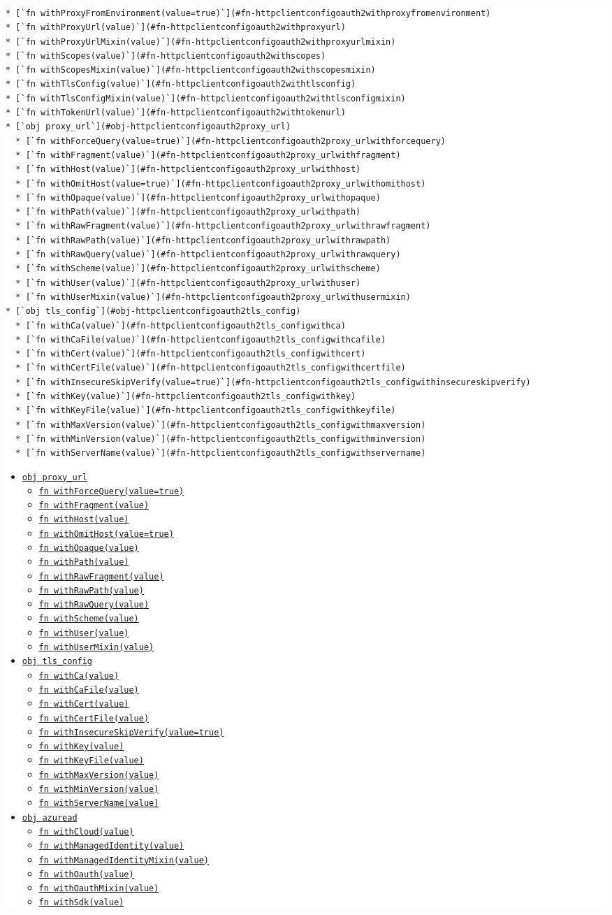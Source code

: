     * [`fn withProxyFromEnvironment(value=true)`](#fn-httpclientconfigoauth2withproxyfromenvironment)
    * [`fn withProxyUrl(value)`](#fn-httpclientconfigoauth2withproxyurl)
    * [`fn withProxyUrlMixin(value)`](#fn-httpclientconfigoauth2withproxyurlmixin)
    * [`fn withScopes(value)`](#fn-httpclientconfigoauth2withscopes)
    * [`fn withScopesMixin(value)`](#fn-httpclientconfigoauth2withscopesmixin)
    * [`fn withTlsConfig(value)`](#fn-httpclientconfigoauth2withtlsconfig)
    * [`fn withTlsConfigMixin(value)`](#fn-httpclientconfigoauth2withtlsconfigmixin)
    * [`fn withTokenUrl(value)`](#fn-httpclientconfigoauth2withtokenurl)
    * [`obj proxy_url`](#obj-httpclientconfigoauth2proxy_url)
      * [`fn withForceQuery(value=true)`](#fn-httpclientconfigoauth2proxy_urlwithforcequery)
      * [`fn withFragment(value)`](#fn-httpclientconfigoauth2proxy_urlwithfragment)
      * [`fn withHost(value)`](#fn-httpclientconfigoauth2proxy_urlwithhost)
      * [`fn withOmitHost(value=true)`](#fn-httpclientconfigoauth2proxy_urlwithomithost)
      * [`fn withOpaque(value)`](#fn-httpclientconfigoauth2proxy_urlwithopaque)
      * [`fn withPath(value)`](#fn-httpclientconfigoauth2proxy_urlwithpath)
      * [`fn withRawFragment(value)`](#fn-httpclientconfigoauth2proxy_urlwithrawfragment)
      * [`fn withRawPath(value)`](#fn-httpclientconfigoauth2proxy_urlwithrawpath)
      * [`fn withRawQuery(value)`](#fn-httpclientconfigoauth2proxy_urlwithrawquery)
      * [`fn withScheme(value)`](#fn-httpclientconfigoauth2proxy_urlwithscheme)
      * [`fn withUser(value)`](#fn-httpclientconfigoauth2proxy_urlwithuser)
      * [`fn withUserMixin(value)`](#fn-httpclientconfigoauth2proxy_urlwithusermixin)
    * [`obj tls_config`](#obj-httpclientconfigoauth2tls_config)
      * [`fn withCa(value)`](#fn-httpclientconfigoauth2tls_configwithca)
      * [`fn withCaFile(value)`](#fn-httpclientconfigoauth2tls_configwithcafile)
      * [`fn withCert(value)`](#fn-httpclientconfigoauth2tls_configwithcert)
      * [`fn withCertFile(value)`](#fn-httpclientconfigoauth2tls_configwithcertfile)
      * [`fn withInsecureSkipVerify(value=true)`](#fn-httpclientconfigoauth2tls_configwithinsecureskipverify)
      * [`fn withKey(value)`](#fn-httpclientconfigoauth2tls_configwithkey)
      * [`fn withKeyFile(value)`](#fn-httpclientconfigoauth2tls_configwithkeyfile)
      * [`fn withMaxVersion(value)`](#fn-httpclientconfigoauth2tls_configwithmaxversion)
      * [`fn withMinVersion(value)`](#fn-httpclientconfigoauth2tls_configwithminversion)
      * [`fn withServerName(value)`](#fn-httpclientconfigoauth2tls_configwithservername)
  * [`obj proxy_url`](#obj-httpclientconfigproxy_url)
    * [`fn withForceQuery(value=true)`](#fn-httpclientconfigproxy_urlwithforcequery)
    * [`fn withFragment(value)`](#fn-httpclientconfigproxy_urlwithfragment)
    * [`fn withHost(value)`](#fn-httpclientconfigproxy_urlwithhost)
    * [`fn withOmitHost(value=true)`](#fn-httpclientconfigproxy_urlwithomithost)
    * [`fn withOpaque(value)`](#fn-httpclientconfigproxy_urlwithopaque)
    * [`fn withPath(value)`](#fn-httpclientconfigproxy_urlwithpath)
    * [`fn withRawFragment(value)`](#fn-httpclientconfigproxy_urlwithrawfragment)
    * [`fn withRawPath(value)`](#fn-httpclientconfigproxy_urlwithrawpath)
    * [`fn withRawQuery(value)`](#fn-httpclientconfigproxy_urlwithrawquery)
    * [`fn withScheme(value)`](#fn-httpclientconfigproxy_urlwithscheme)
    * [`fn withUser(value)`](#fn-httpclientconfigproxy_urlwithuser)
    * [`fn withUserMixin(value)`](#fn-httpclientconfigproxy_urlwithusermixin)
  * [`obj tls_config`](#obj-httpclientconfigtls_config)
    * [`fn withCa(value)`](#fn-httpclientconfigtls_configwithca)
    * [`fn withCaFile(value)`](#fn-httpclientconfigtls_configwithcafile)
    * [`fn withCert(value)`](#fn-httpclientconfigtls_configwithcert)
    * [`fn withCertFile(value)`](#fn-httpclientconfigtls_configwithcertfile)
    * [`fn withInsecureSkipVerify(value=true)`](#fn-httpclientconfigtls_configwithinsecureskipverify)
    * [`fn withKey(value)`](#fn-httpclientconfigtls_configwithkey)
    * [`fn withKeyFile(value)`](#fn-httpclientconfigtls_configwithkeyfile)
    * [`fn withMaxVersion(value)`](#fn-httpclientconfigtls_configwithmaxversion)
    * [`fn withMinVersion(value)`](#fn-httpclientconfigtls_configwithminversion)
    * [`fn withServerName(value)`](#fn-httpclientconfigtls_configwithservername)
* [`obj azuread`](#obj-azuread)
  * [`fn withCloud(value)`](#fn-azureadwithcloud)
  * [`fn withManagedIdentity(value)`](#fn-azureadwithmanagedidentity)
  * [`fn withManagedIdentityMixin(value)`](#fn-azureadwithmanagedidentitymixin)
  * [`fn withOauth(value)`](#fn-azureadwithoauth)
  * [`fn withOauthMixin(value)`](#fn-azureadwithoauthmixin)
  * [`fn withSdk(value)`](#fn-azureadwithsdk)